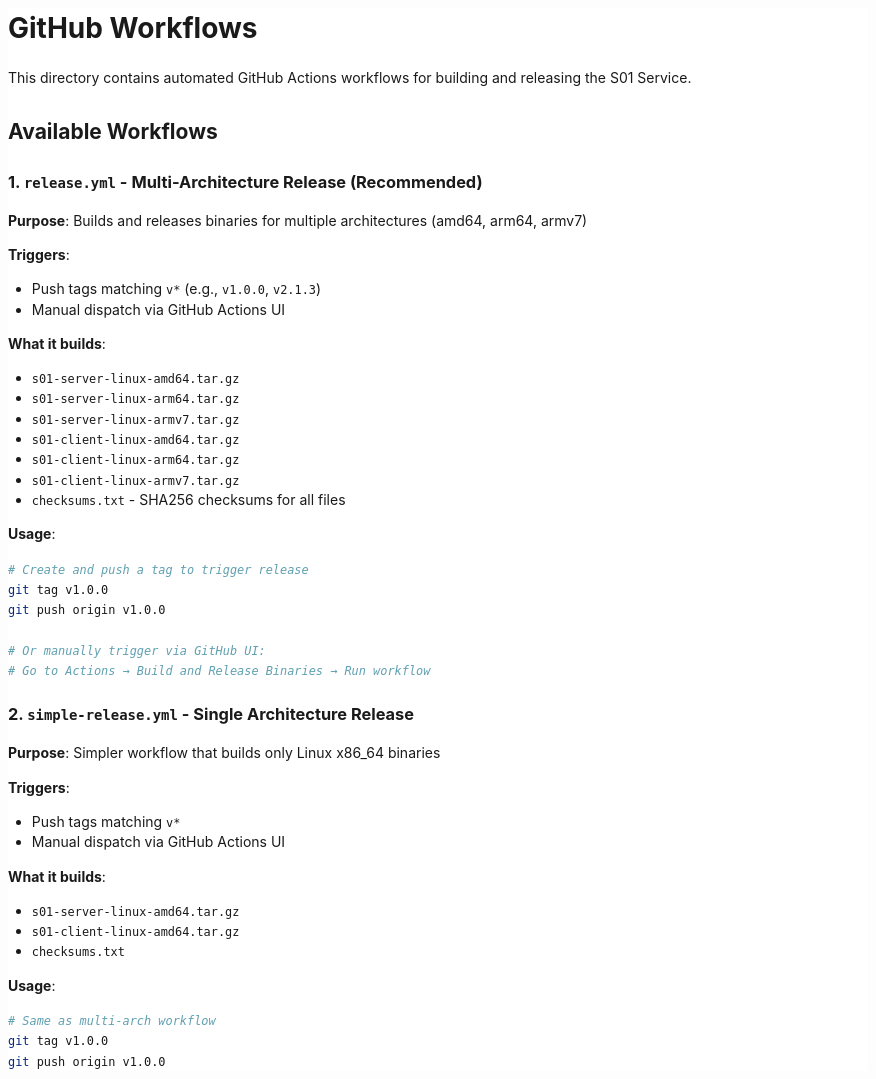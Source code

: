 # GitHub Workflows

This directory contains automated GitHub Actions workflows for building and releasing the S01 Service.

## Available Workflows

### 1. `release.yml` - Multi-Architecture Release (Recommended)

**Purpose**: Builds and releases binaries for multiple architectures (amd64, arm64, armv7)

**Triggers**:
- Push tags matching `v*` (e.g., `v1.0.0`, `v2.1.3`)
- Manual dispatch via GitHub Actions UI

**What it builds**:
- `s01-server-linux-amd64.tar.gz`
- `s01-server-linux-arm64.tar.gz`
- `s01-server-linux-armv7.tar.gz`
- `s01-client-linux-amd64.tar.gz`
- `s01-client-linux-arm64.tar.gz`
- `s01-client-linux-armv7.tar.gz`
- `checksums.txt` - SHA256 checksums for all files

**Usage**:
```bash
# Create and push a tag to trigger release
git tag v1.0.0
git push origin v1.0.0

# Or manually trigger via GitHub UI:
# Go to Actions → Build and Release Binaries → Run workflow
```

### 2. `simple-release.yml` - Single Architecture Release

**Purpose**: Simpler workflow that builds only Linux x86_64 binaries

**Triggers**:
- Push tags matching `v*`
- Manual dispatch via GitHub Actions UI

**What it builds**:
- `s01-server-linux-amd64.tar.gz`
- `s01-client-linux-amd64.tar.gz`
- `checksums.txt`

**Usage**:
```bash
# Same as multi-arch workflow
git tag v1.0.0
git push origin v1.0.0
```

